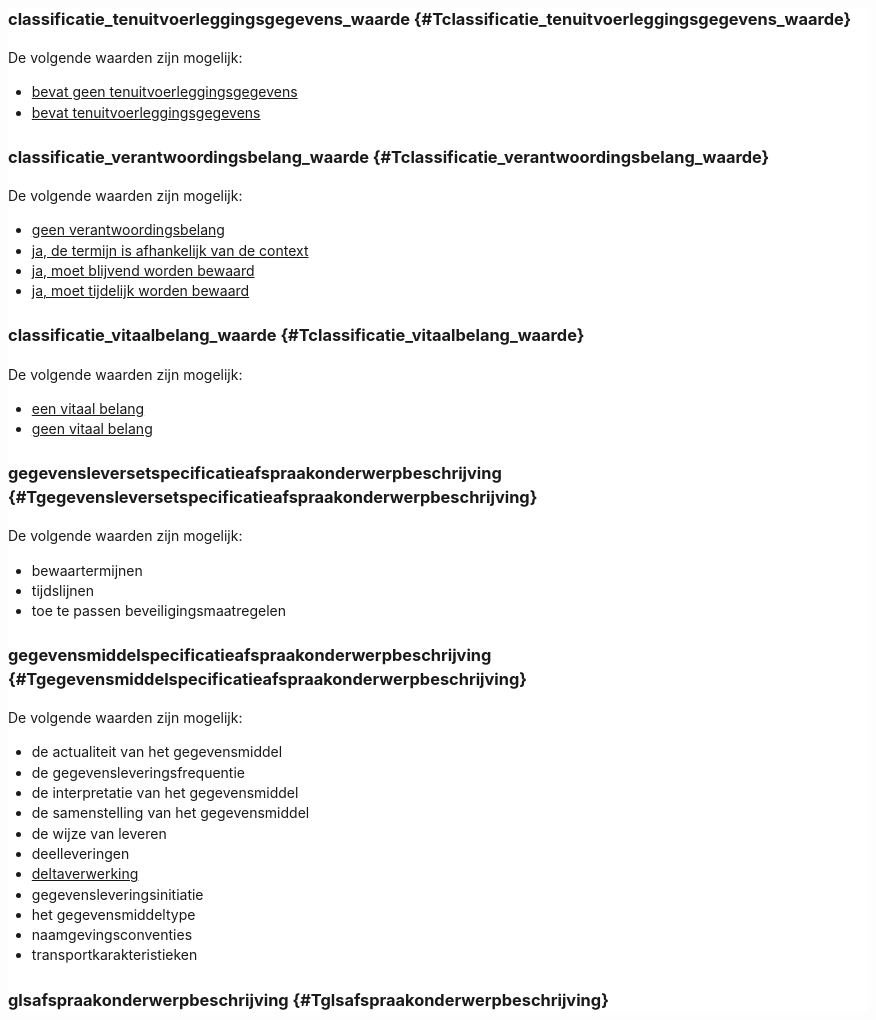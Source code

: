 ### classificatie_tenuitvoerleggingsgegevens_waarde {#Tclassificatie_tenuitvoerleggingsgegevens_waarde}

De volgende waarden zijn mogelijk:
- [bevat geen tenuitvoerleggingsgegevens](#tenuitvoerleggingsgegevens-bevat-geen-tenuitvoerleggingsgegevens)
- [bevat tenuitvoerleggingsgegevens](#tenuitvoerleggingsgegevens-bevat-tenuitvoerleggingsgegevens)

### classificatie_verantwoordingsbelang_waarde {#Tclassificatie_verantwoordingsbelang_waarde}

De volgende waarden zijn mogelijk:
- [geen verantwoordingsbelang](#verantwoordingsbelang---kennen-geen-verantwoordingsbelang)
- [ja, de termijn is afhankelijk van de context](#verantwoordingsbelang---is-afhankelijk-van-de-context)
- [ja, moet blijvend worden bewaard](#verantwoordingsbelang---moeten-blijvend-bewaard-worden)
- [ja, moet tijdelijk worden bewaard](#verantwoordingsbelang---moeten-tijdelijk-bewaard-worden)

### classificatie_vitaalbelang_waarde {#Tclassificatie_vitaalbelang_waarde}

De volgende waarden zijn mogelijk:
- [een vitaal belang](#vitaal-belang---vitaal-belang)
- [geen vitaal belang](#vitaal-belang---geen-vitaal-belang)

### gegevensleversetspecificatieafspraakonderwerpbeschrijving {#Tgegevensleversetspecificatieafspraakonderwerpbeschrijving}

De volgende waarden zijn mogelijk:
- bewaartermijnen
- tijdslijnen
- toe te passen beveiligingsmaatregelen

### gegevensmiddelspecificatieafspraakonderwerpbeschrijving {#Tgegevensmiddelspecificatieafspraakonderwerpbeschrijving}

De volgende waarden zijn mogelijk:
- de actualiteit van het gegevensmiddel
- de gegevensleveringsfrequentie
- de interpretatie van het gegevensmiddel
- de samenstelling van het gegevensmiddel
- de wijze van leveren
- deelleveringen
- [deltaverwerking](#deltaverwerking)
- gegevensleveringsinitiatie
- het gegevensmiddeltype
- naamgevingsconventies
- transportkarakteristieken

### glsafspraakonderwerpbeschrijving {#Tglsafspraakonderwerpbeschrijving}
